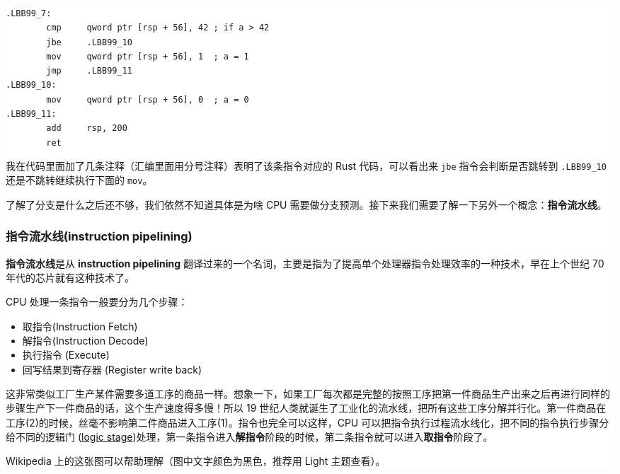 ```assembly
.LBB99_7:
        cmp     qword ptr [rsp + 56], 42 ; if a > 42
        jbe     .LBB99_10
        mov     qword ptr [rsp + 56], 1  ; a = 1
        jmp     .LBB99_11
.LBB99_10:
        mov     qword ptr [rsp + 56], 0  ; a = 0
.LBB99_11:
        add     rsp, 200
        ret
```

我在代码里面加了几条注释（汇编里面用分号注释）表明了该条指令对应的 Rust 代码，可以看出来 `jbe` 指令会判断是否跳转到 `.LBB99_10` 还是不跳转继续执行下面的 `mov`。

了解了分支是什么之后还不够，我们依然不知道具体是为啥 CPU 需要做分支预测。接下来我们需要了解一下另外一个概念：**指令流水线**。

### 指令流水线(instruction pipelining)

**指令流水线**是从 **instruction pipelining** 翻译过来的一个名词，主要是指为了提高单个处理器指令处理效率的一种技术，早在上个世纪 70 年代的芯片就有这种技术了。

CPU 处理一条指令一般要分为几个步骤：

- 取指令(Instruction Fetch)
- 解指令(Instruction Decode)
- 执行指令 (Execute)
- 回写结果到寄存器 (Register write back)

这非常类似工厂生产某件需要多道工序的商品一样。想象一下，如果工厂每次都是完整的按照工序把第一件商品生产出来之后再进行同样的步骤生产下一件商品的话，这个生产速度得多慢！所以 19 世纪人类就诞生了工业化的流水线，把所有这些工序分解并行化。第一件商品在工序(2)的时候，丝毫不影响第二件商品进入工序(1)。指令也完全可以这样，CPU 可以把指令执行过程流水线化，把不同的指令执行步骤分给不同的逻辑门 ([logic stage](https://en.wikipedia.org/wiki/Logic_gate))处理，第一条指令进入**解指令**阶段的时候，第二条指令就可以进入**取指令**阶段了。

Wikipedia 上的这张图可以帮助理解（图中文字颜色为黑色，推荐用 Light 主题查看）。
